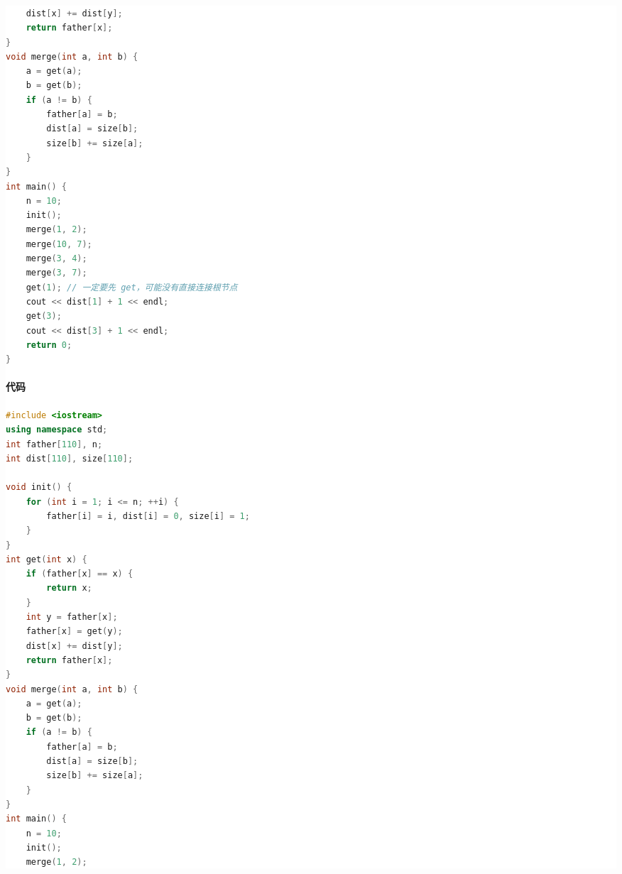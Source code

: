 ```c++
    dist[x] += dist[y];
    return father[x];
}
void merge(int a, int b) {
    a = get(a);
    b = get(b);
    if (a != b) {
        father[a] = b;
        dist[a] = size[b];
        size[b] += size[a];
    }
}
int main() {
    n = 10;
    init();
    merge(1, 2);
    merge(10, 7);
    merge(3, 4);
    merge(3, 7);
    get(1); // 一定要先 get，可能没有直接连接根节点
    cout << dist[1] + 1 << endl;
    get(3);
    cout << dist[3] + 1 << endl;
    return 0;
}

```


#### 代码

```c++
#include <iostream>
using namespace std;
int father[110], n;
int dist[110], size[110];

void init() {
    for (int i = 1; i <= n; ++i) {
        father[i] = i, dist[i] = 0, size[i] = 1;
    }
}
int get(int x) {
    if (father[x] == x) {
        return x;
    }
    int y = father[x];
    father[x] = get(y);
    dist[x] += dist[y];
    return father[x];
}
void merge(int a, int b) {
    a = get(a);
    b = get(b);
    if (a != b) {
        father[a] = b;
        dist[a] = size[b];
        size[b] += size[a];
    }
}
int main() {
    n = 10;
    init();
    merge(1, 2);
```